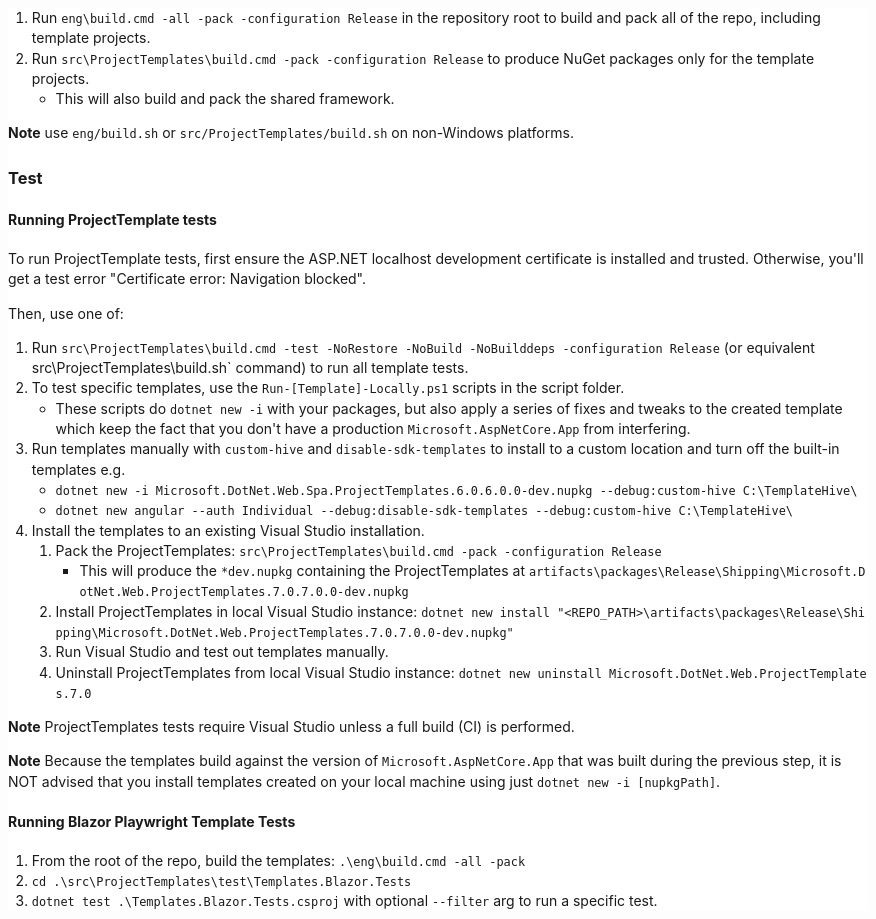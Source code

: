 1. Run `eng\build.cmd -all -pack -configuration Release` in the repository root to build and pack all of the repo, including template projects.
1. Run `src\ProjectTemplates\build.cmd -pack -configuration Release` to produce NuGet packages only for the template projects.
    - This will also build and pack the shared framework.

**Note** use `eng/build.sh` or `src/ProjectTemplates/build.sh` on non-Windows platforms.

### Test

#### Running ProjectTemplate tests

To run ProjectTemplate tests, first ensure the ASP.NET localhost development certificate is installed and trusted.
Otherwise, you'll get a test error "Certificate error: Navigation blocked".

Then, use one of:

1. Run `src\ProjectTemplates\build.cmd -test -NoRestore -NoBuild -NoBuilddeps -configuration Release` (or equivalent src\ProjectTemplates\build.sh` command) to run all template tests.
1. To test specific templates, use the `Run-[Template]-Locally.ps1` scripts in the script folder.
    - These scripts do `dotnet new -i` with your packages, but also apply a series of fixes and tweaks to the created template which keep the fact that you don't have a production `Microsoft.AspNetCore.App` from interfering.
1. Run templates manually with `custom-hive` and `disable-sdk-templates` to install to a custom location and turn off the built-in templates e.g.
    - `dotnet new -i Microsoft.DotNet.Web.Spa.ProjectTemplates.6.0.6.0.0-dev.nupkg --debug:custom-hive C:\TemplateHive\`
    - `dotnet new angular --auth Individual --debug:disable-sdk-templates --debug:custom-hive C:\TemplateHive\`
1. Install the templates to an existing Visual Studio installation.
    1. Pack the ProjectTemplates: `src\ProjectTemplates\build.cmd -pack -configuration Release`
        - This will produce the `*dev.nupkg` containing the ProjectTemplates at `artifacts\packages\Release\Shipping\Microsoft.DotNet.Web.ProjectTemplates.7.0.7.0.0-dev.nupkg`
    2. Install ProjectTemplates in local Visual Studio instance: `dotnet new install "<REPO_PATH>\artifacts\packages\Release\Shipping\Microsoft.DotNet.Web.ProjectTemplates.7.0.7.0.0-dev.nupkg"`
    3. Run Visual Studio and test out templates manually.
    4. Uninstall ProjectTemplates from local Visual Studio instance: `dotnet new uninstall Microsoft.DotNet.Web.ProjectTemplates.7.0`

**Note** ProjectTemplates tests require Visual Studio unless a full build (CI) is performed.

**Note** Because the templates build against the version of `Microsoft.AspNetCore.App` that was built during the
previous step, it is NOT advised that you install templates created on your local machine using just
`dotnet new -i [nupkgPath]`.

#### Running Blazor Playwright Template Tests

1. From the root of the repo, build the templates: `.\eng\build.cmd -all -pack`
2. `cd .\src\ProjectTemplates\test\Templates.Blazor.Tests`
3. `dotnet test .\Templates.Blazor.Tests.csproj` with optional `--filter` arg to run a specific test.
